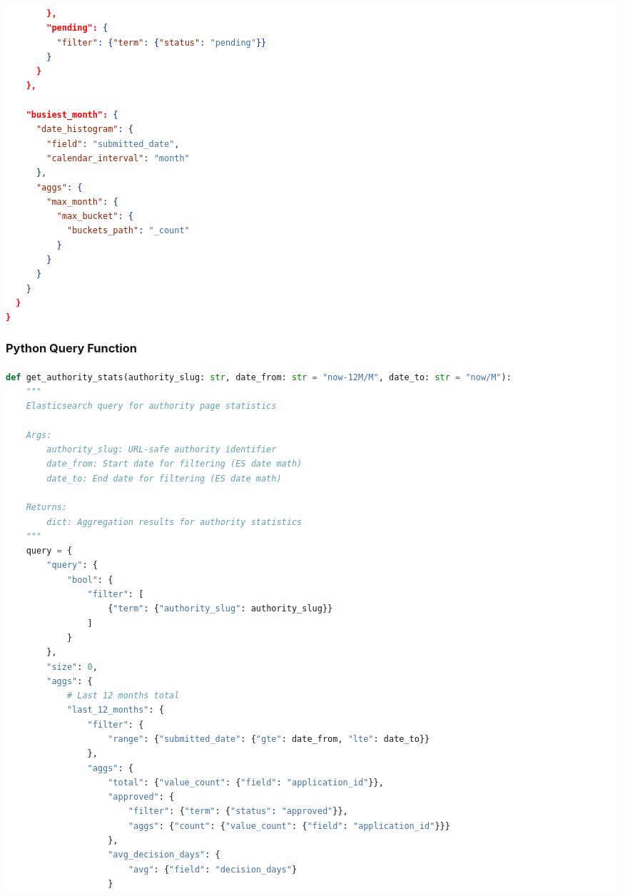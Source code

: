 ```json
        },
        "pending": {
          "filter": {"term": {"status": "pending"}}
        }
      }
    },

    "busiest_month": {
      "date_histogram": {
        "field": "submitted_date",
        "calendar_interval": "month"
      },
      "aggs": {
        "max_month": {
          "max_bucket": {
            "buckets_path": "_count"
          }
        }
      }
    }
  }
}
```

### Python Query Function

```python
def get_authority_stats(authority_slug: str, date_from: str = "now-12M/M", date_to: str = "now/M"):
    """
    Elasticsearch query for authority page statistics

    Args:
        authority_slug: URL-safe authority identifier
        date_from: Start date for filtering (ES date math)
        date_to: End date for filtering (ES date math)

    Returns:
        dict: Aggregation results for authority statistics
    """
    query = {
        "query": {
            "bool": {
                "filter": [
                    {"term": {"authority_slug": authority_slug}}
                ]
            }
        },
        "size": 0,
        "aggs": {
            # Last 12 months total
            "last_12_months": {
                "filter": {
                    "range": {"submitted_date": {"gte": date_from, "lte": date_to}}
                },
                "aggs": {
                    "total": {"value_count": {"field": "application_id"}},
                    "approved": {
                        "filter": {"term": {"status": "approved"}},
                        "aggs": {"count": {"value_count": {"field": "application_id"}}}
                    },
                    "avg_decision_days": {
                        "avg": {"field": "decision_days"}
                    }
```